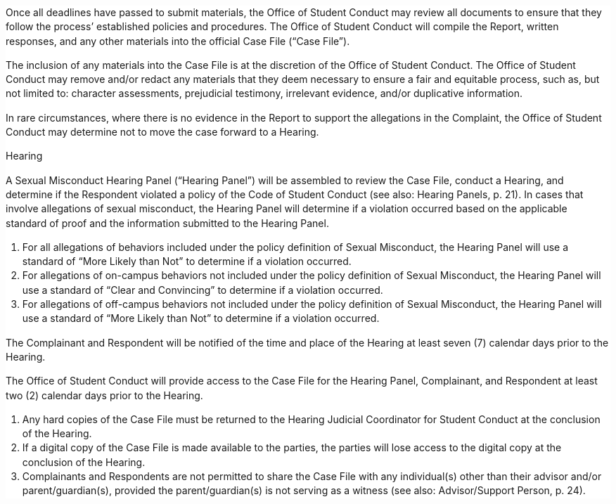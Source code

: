 Once all deadlines have passed to submit materials, the Office of
Student Conduct may review all documents to ensure that they follow the
process’ established policies and procedures. The Office of Student
Conduct will compile the Report, written responses, and any other
materials into the official Case File (“Case File”).

The inclusion of any materials into the Case File is at the discretion
of the Office of Student Conduct. The Office of Student Conduct may
remove and/or redact any materials that they deem necessary to ensure a
fair and equitable process, such as, but not limited to: character
assessments, prejudicial testimony, irrelevant evidence, and/or
duplicative information.

In rare circumstances, where there is no evidence in the Report to
support the allegations in the Complaint, the Office of Student Conduct
may determine not to move the case forward to a Hearing.

Hearing

A Sexual Misconduct Hearing Panel (“Hearing Panel”) will be assembled to
review the Case File, conduct a Hearing, and determine if the Respondent
violated a policy of the Code of Student Conduct (see also: Hearing
Panels, p. 21). In cases that involve allegations of sexual misconduct,
the Hearing Panel will determine if a violation occurred based on the
applicable standard of proof and the information submitted to the
Hearing Panel.

1.  For all allegations of behaviors included under the policy
    definition of Sexual Misconduct, the Hearing Panel will use a
    standard of “More Likely than Not” to determine if a violation
    occurred.
2.  For allegations of on-campus behaviors not included under the policy
    definition of Sexual Misconduct, the Hearing Panel will use a
    standard of “Clear and Convincing” to determine if a violation
    occurred.
3.  For allegations of off-campus behaviors not included under the
    policy definition of Sexual Misconduct, the Hearing Panel will use a
    standard of “More Likely than Not” to determine if a violation
    occurred.

The Complainant and Respondent will be notified of the time and place of
the Hearing at least seven (7) calendar days prior to the Hearing.

The Office of Student Conduct will provide access to the Case File for
the Hearing Panel, Complainant, and Respondent at least two (2) calendar
days prior to the Hearing.

1.  Any hard copies of the Case File must be returned to the Hearing
    Judicial Coordinator for Student Conduct at the conclusion of the
    Hearing.
2.  If a digital copy of the Case File is made available to the parties,
    the parties will lose access to the digital copy at the conclusion
    of the Hearing.
3.  Complainants and Respondents are not permitted to share the Case
    File with any individual(s) other than their advisor and/or
    parent/guardian(s), provided the parent/guardian(s) is not serving
    as a witness (see also: Advisor/Support Person, p. 24).
